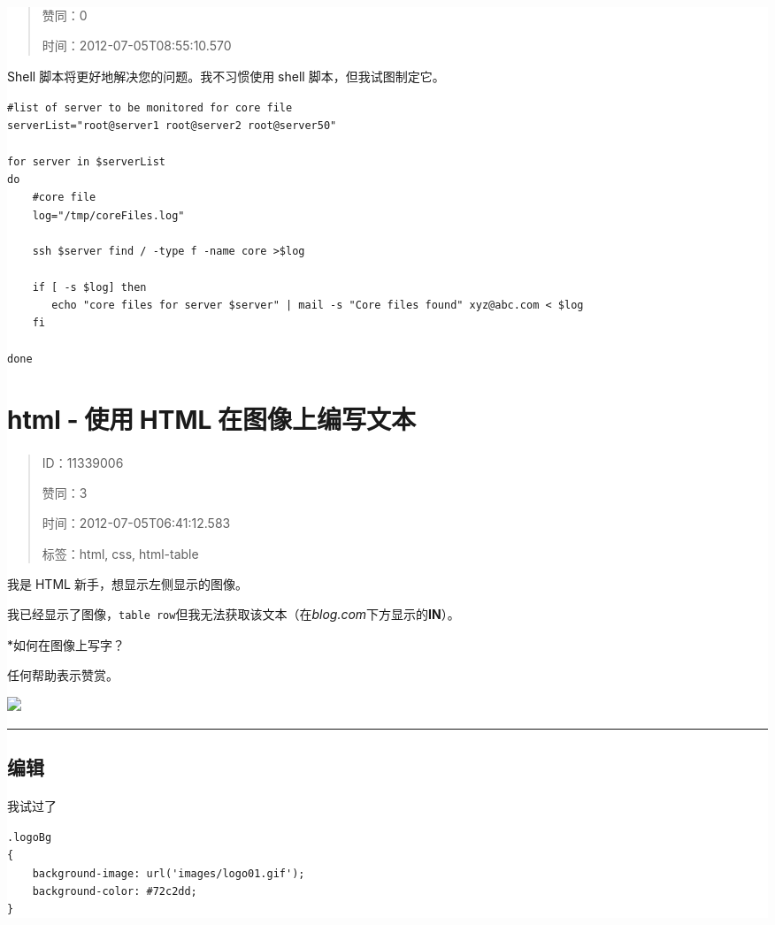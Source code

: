 > 赞同：0
> 
> 时间：2012-07-05T08:55:10.570

Shell 脚本将更好地解决您的问题。我不习惯使用 shell 脚本，但我试图制定它。

```
#list of server to be monitored for core file
serverList="root@server1 root@server2 root@server50"

for server in $serverList
do
    #core file
    log="/tmp/coreFiles.log"

    ssh $server find / -type f -name core >$log

    if [ -s $log] then
       echo "core files for server $server" | mail -s "Core files found" xyz@abc.com < $log
    fi      

done 
```

# html - 使用 HTML 在图像上编写文本

> ID：11339006
> 
> 赞同：3
> 
> 时间：2012-07-05T06:41:12.583
> 
> 标签：html, css, html-table

我是 HTML 新手，想显示左侧显示的图像。

我已经显示了图像，`table row`但我无法获取该文本（在*blog.com*下方显示的**IN**）。

 *如何在图像上写字？

任何帮助表示赞赏。

![](../Images/fe700f3df231ca3f8402bcc0aaff7f0b.png)

* * *

## 编辑

我试过了

```
.logoBg
{
    background-image: url('images/logo01.gif');
    background-color: #72c2dd;
} 
```

